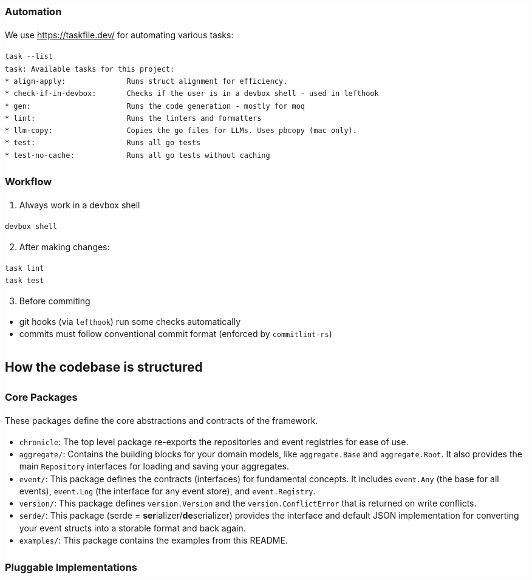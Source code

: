 ### Automation
We use https://taskfile.dev/ for automating various tasks:
```
task --list
task: Available tasks for this project:
* align-apply:              Runs struct alignment for efficiency.
* check-if-in-devbox:       Checks if the user is in a devbox shell - used in lefthook
* gen:                      Runs the code generation - mostly for moq
* lint:                     Runs the linters and formatters
* llm-copy:                 Copies the go files for LLMs. Uses pbcopy (mac only).
* test:                     Runs all go tests
* test-no-cache:            Runs all go tests without caching
```

### Workflow

1. Always work in a devbox shell
```
devbox shell
```

2. After making changes:
```
task lint
task test
```

3. Before commiting
- git hooks (via `lefthook`) run some checks automatically
- commits must follow conventional commit format (enforced by `commitlint-rs`)

## How the codebase is structured

### Core Packages

These packages define the core abstractions and contracts of the framework.

* `chronicle`: The top level package re-exports the repositories and event registries for ease of use.
* `aggregate/`: Contains the building blocks for your domain models, like `aggregate.Base` and `aggregate.Root`. It also provides the main `Repository` interfaces for loading and saving your aggregates.
* `event/`: This package defines the contracts (interfaces) for fundamental concepts. It includes `event.Any` (the base for all events), `event.Log` (the interface for any event store), and `event.Registry`.
* `version/`: This package defines `version.Version` and the `version.ConflictError` that is returned on write conflicts.
* `serde/`: This package (serde = **ser**ializer/**de**serializer) provides the interface and default JSON implementation for converting your event structs into a storable format and back again.
* `examples/`: This package contains the examples from this README.

### Pluggable Implementations
